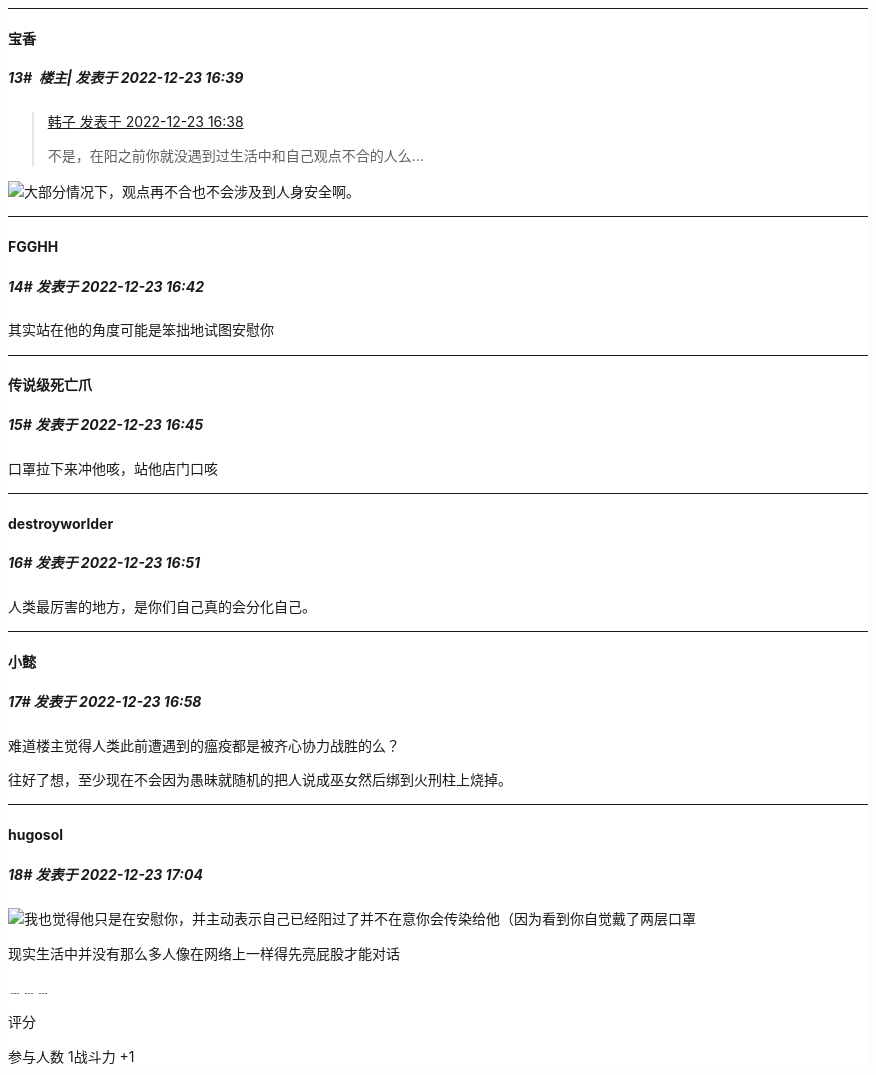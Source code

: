 *****

####  宝香  
##### 13#         楼主| 发表于 2022-12-23 16:39

<blockquote><a href="httphttps://bbs.saraba1st.com/2b/forum.php?mod=redirect&amp;goto=findpost&amp;pid=59060184&amp;ptid=2111555" target="_blank">韩子 发表于 2022-12-23 16:38</a>

不是，在阳之前你就没遇到过生活中和自己观点不合的人么…</blockquote>
<img src="https://static.saraba1st.com/image/smiley/face2017/001.png" referrerpolicy="no-referrer">大部分情况下，观点再不合也不会涉及到人身安全啊。

*****

####  FGGHH  
##### 14#       发表于 2022-12-23 16:42

其实站在他的角度可能是笨拙地试图安慰你

*****

####  传说级死亡爪  
##### 15#       发表于 2022-12-23 16:45

口罩拉下来冲他咳，站他店门口咳

*****

####  destroyworlder  
##### 16#       发表于 2022-12-23 16:51

人类最厉害的地方，是你们自己真的会分化自己。

*****

####  小懿  
##### 17#       发表于 2022-12-23 16:58

难道楼主觉得人类此前遭遇到的瘟疫都是被齐心协力战胜的么？

往好了想，至少现在不会因为愚昧就随机的把人说成巫女然后绑到火刑柱上烧掉。

*****

####  hugosol  
##### 18#       发表于 2022-12-23 17:04

<img src="https://static.saraba1st.com/image/smiley/face2017/001.png" referrerpolicy="no-referrer">我也觉得他只是在安慰你，并主动表示自己已经阳过了并不在意你会传染给他（因为看到你自觉戴了两层口罩

现实生活中并没有那么多人像在网络上一样得先亮屁股才能对话

﹍﹍﹍

评分

 参与人数 1战斗力 +1
